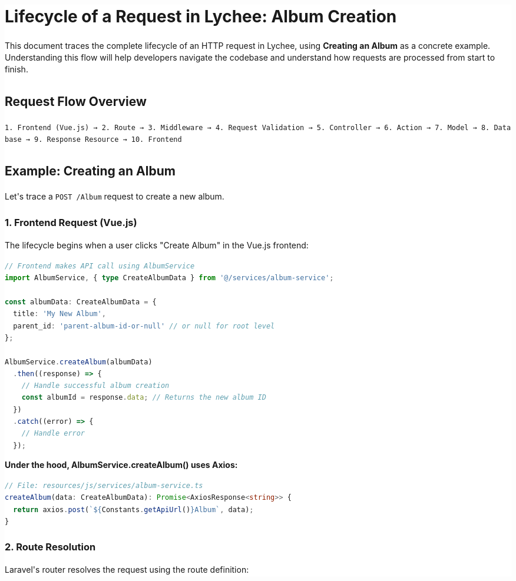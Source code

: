 # Lifecycle of a Request in Lychee: Album Creation

This document traces the complete lifecycle of an HTTP request in Lychee, using **Creating an Album** as a concrete example. Understanding this flow will help developers navigate the codebase and understand how requests are processed from start to finish.

## Request Flow Overview

```
1. Frontend (Vue.js) → 2. Route → 3. Middleware → 4. Request Validation → 5. Controller → 6. Action → 7. Model → 8. Database → 9. Response Resource → 10. Frontend
```

## Example: Creating an Album

Let's trace a `POST /Album` request to create a new album.

### 1. Frontend Request (Vue.js)

The lifecycle begins when a user clicks "Create Album" in the Vue.js frontend:

```typescript
// Frontend makes API call using AlbumService
import AlbumService, { type CreateAlbumData } from '@/services/album-service';

const albumData: CreateAlbumData = {
  title: 'My New Album',
  parent_id: 'parent-album-id-or-null' // or null for root level
};

AlbumService.createAlbum(albumData)
  .then((response) => {
    // Handle successful album creation
    const albumId = response.data; // Returns the new album ID
  })
  .catch((error) => {
    // Handle error
  });
```

**Under the hood, AlbumService.createAlbum() uses Axios:**
```typescript
// File: resources/js/services/album-service.ts
createAlbum(data: CreateAlbumData): Promise<AxiosResponse<string>> {
  return axios.post(`${Constants.getApiUrl()}Album`, data);
}
```

### 2. Route Resolution

Laravel's router resolves the request using the route definition:
